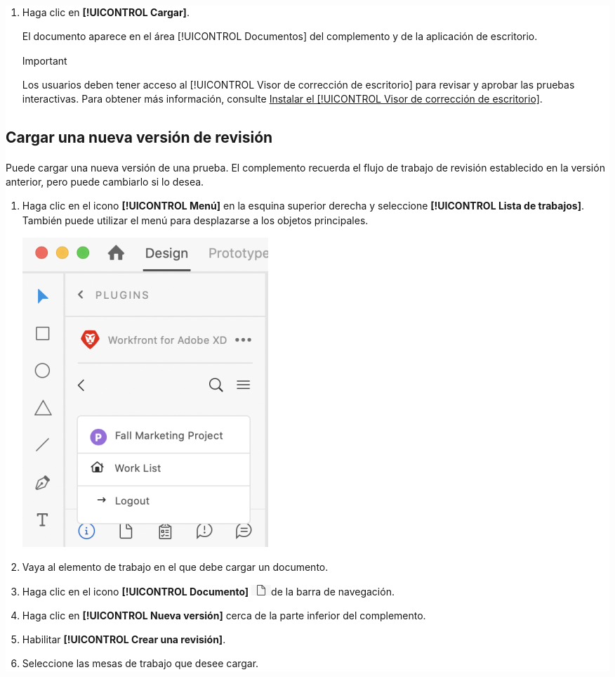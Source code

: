 1. Haga clic en **[!UICONTROL Cargar]**.

   El documento aparece en el área [!UICONTROL Documentos] del complemento y de la aplicación de escritorio.

   >[!IMPORTANT]
   >
   >Los usuarios deben tener acceso al [!UICONTROL Visor de corrección de escritorio] para revisar y aprobar las pruebas interactivas. Para obtener más información, consulte [Instalar el [!UICONTROL Visor de corrección de escritorio]](../../review-and-approve-work/proofing/use-the-desktop-proofing-viewer/installing-desktop-proofing-viewer.md).

## Cargar una nueva versión de revisión

Puede cargar una nueva versión de una prueba. El complemento recuerda el flujo de trabajo de revisión establecido en la versión anterior, pero puede cambiarlo si lo desea.

1. Haga clic en el icono **[!UICONTROL Menú]** en la esquina superior derecha y seleccione **[!UICONTROL Lista de trabajos]**. También puede utilizar el menú para desplazarse a los objetos principales.

   ![](assets/menu-350x440.png)

1. Vaya al elemento de trabajo en el que debe cargar un documento.
1. Haga clic en el icono **[!UICONTROL Documento]** ![](assets/documents.png)de la barra de navegación.

1. Haga clic en **[!UICONTROL Nueva versión]** cerca de la parte inferior del complemento.
1. Habilitar **[!UICONTROL Crear una revisión]**.
1. Seleccione las mesas de trabajo que desee cargar.
